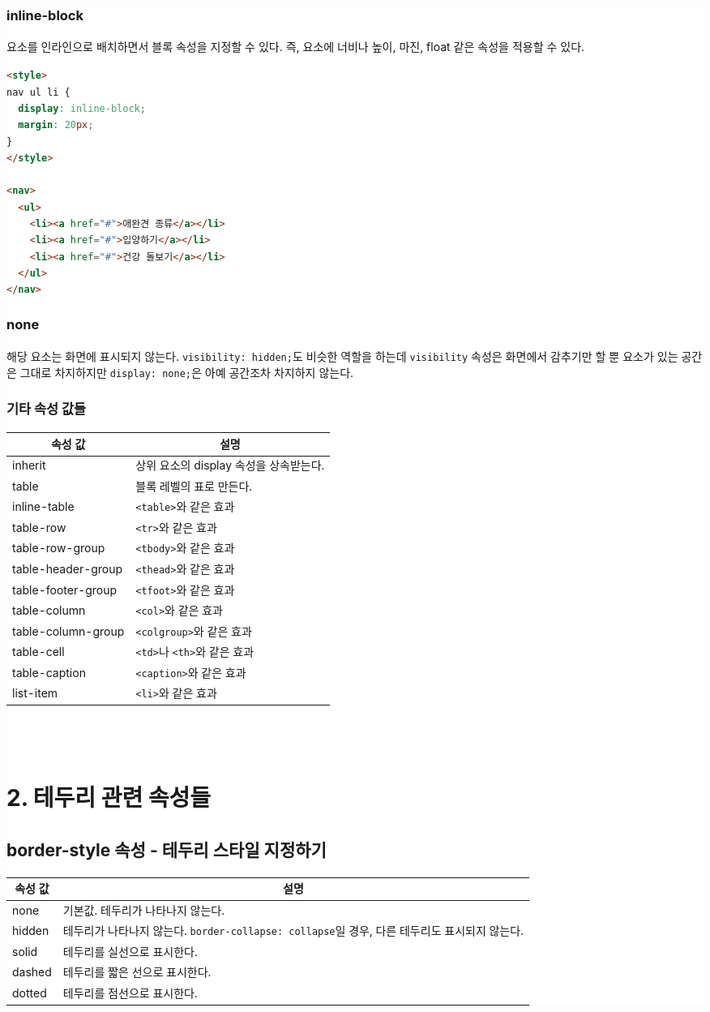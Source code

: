### inline-block
요소를 인라인으로 배치하면서 블록 속성을 지정할 수 있다. 즉, 요소에 너비나 높이, 마진, float 같은 속성을 적용할 수 있다.
```html
<style>
nav ul li {
  display: inline-block;
  margin: 20px;
}
</style>

<nav>
  <ul>
    <li><a href="#">애완견 종류</a></li>
    <li><a href="#">입양하기</a></li>
    <li><a href="#">건강 돌보기</a></li>
  </ul>
</nav>
```

### none
해당 요소는 화면에 표시되지 않는다. `visibility: hidden;`도 비슷한 역할을 하는데 `visibility` 속성은 화면에서 감추기만 할 뿐 요소가 있는 공간은 그대로 차지하지만 `display: none;`은 아예 공간조차 차지하지 않는다.

### 기타 속성 값들
|속성 값|설명|
|---|---|
|inherit|상위 요소의 display 속성을 상속받는다.|
|table|블록 레벨의 표로 만든다.|
|inline-table|`<table>`와 같은 효과|
|table-row|`<tr>`와 같은 효과|
|table-row-group|`<tbody>`와 같은 효과|
|table-header-group|`<thead>`와 같은 효과|
|table-footer-group|`<tfoot>`와 같은 효과|
|table-column|`<col>`와 같은 효과|
|table-column-group|`<colgroup>`와 같은 효과|
|table-cell|`<td>`나 `<th>`와 같은 효과|
|table-caption|`<caption>`와 같은 효과|
|list-item|`<li>`와 같은 효과|

<br></br>
# 2. 테두리 관련 속성들
## border-style 속성 - 테두리 스타일 지정하기
|속성 값|설명|
|---|---|
|none|기본값. 테두리가 나타나지 않는다.|
|hidden|테두리가 나타나지 않는다. `border-collapse: collapse`일 경우, 다른 테두리도 표시되지 않는다.|
|solid|테두리를 실선으로 표시한다.|
|dashed|테두리를 짧은 선으로 표시한다.|
|dotted|테두리를 점선으로 표시한다.|